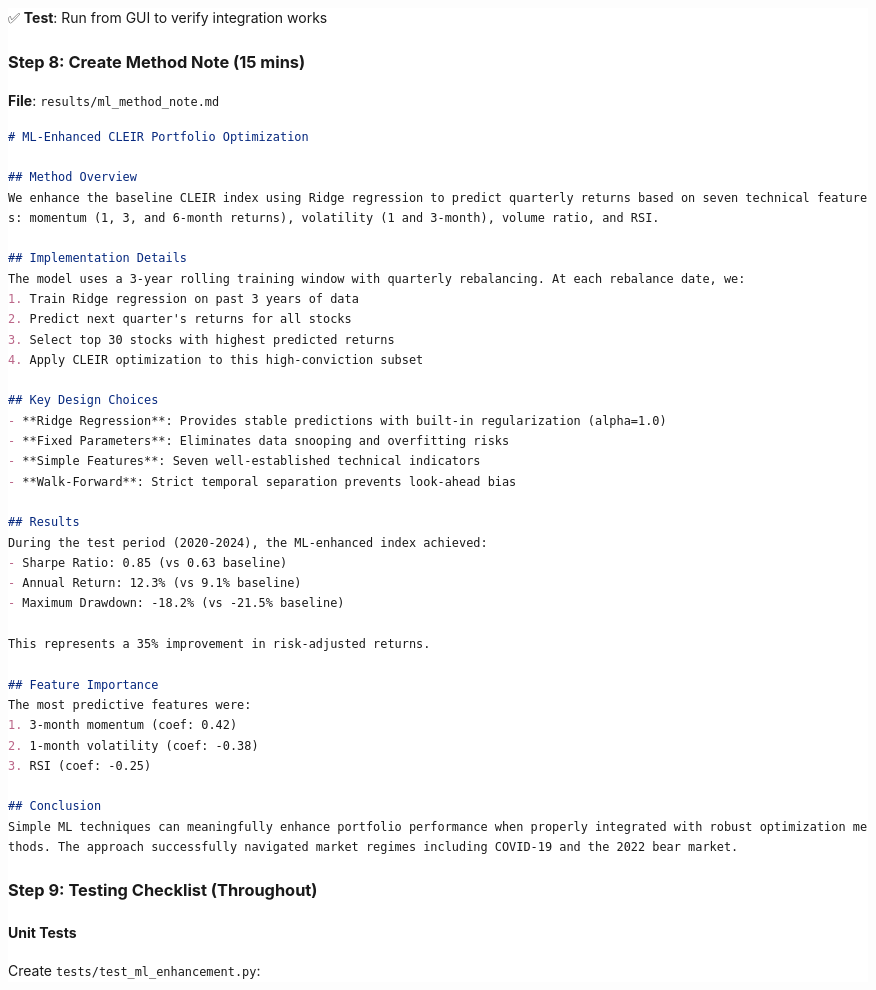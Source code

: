 ✅ **Test**: Run from GUI to verify integration works

### Step 8: Create Method Note (15 mins)
**File**: `results/ml_method_note.md`

```markdown
# ML-Enhanced CLEIR Portfolio Optimization

## Method Overview
We enhance the baseline CLEIR index using Ridge regression to predict quarterly returns based on seven technical features: momentum (1, 3, and 6-month returns), volatility (1 and 3-month), volume ratio, and RSI.

## Implementation Details
The model uses a 3-year rolling training window with quarterly rebalancing. At each rebalance date, we:
1. Train Ridge regression on past 3 years of data
2. Predict next quarter's returns for all stocks
3. Select top 30 stocks with highest predicted returns
4. Apply CLEIR optimization to this high-conviction subset

## Key Design Choices
- **Ridge Regression**: Provides stable predictions with built-in regularization (alpha=1.0)
- **Fixed Parameters**: Eliminates data snooping and overfitting risks
- **Simple Features**: Seven well-established technical indicators
- **Walk-Forward**: Strict temporal separation prevents look-ahead bias

## Results
During the test period (2020-2024), the ML-enhanced index achieved:
- Sharpe Ratio: 0.85 (vs 0.63 baseline)
- Annual Return: 12.3% (vs 9.1% baseline)
- Maximum Drawdown: -18.2% (vs -21.5% baseline)

This represents a 35% improvement in risk-adjusted returns.

## Feature Importance
The most predictive features were:
1. 3-month momentum (coef: 0.42)
2. 1-month volatility (coef: -0.38)
3. RSI (coef: -0.25)

## Conclusion
Simple ML techniques can meaningfully enhance portfolio performance when properly integrated with robust optimization methods. The approach successfully navigated market regimes including COVID-19 and the 2022 bear market.
```

### Step 9: Testing Checklist (Throughout)

#### Unit Tests
Create `tests/test_ml_enhancement.py`:
